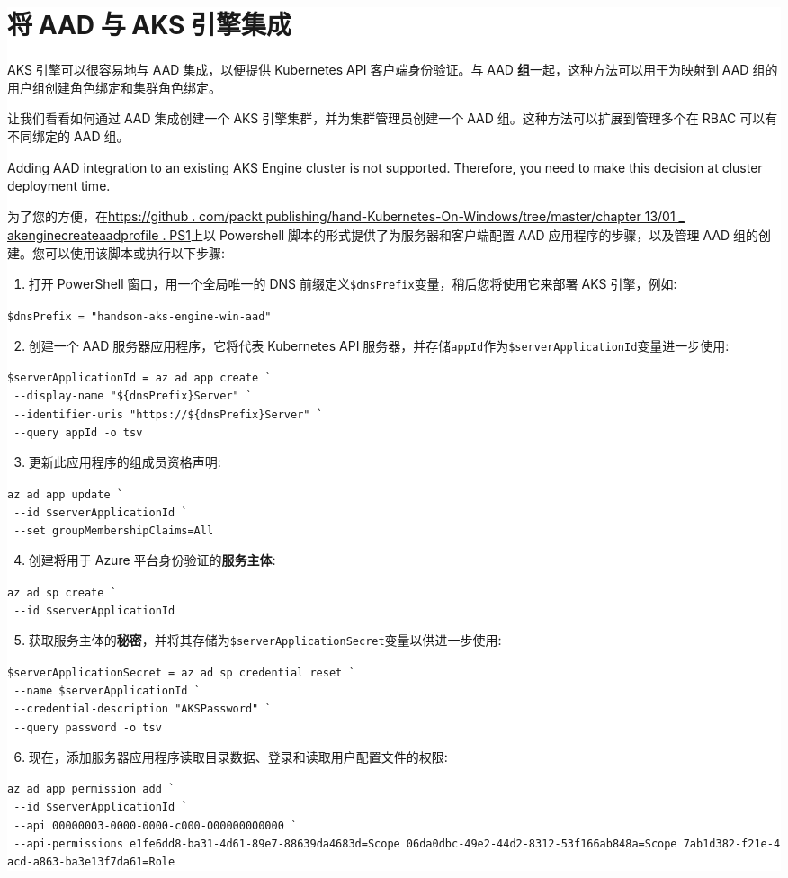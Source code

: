 # 将 AAD 与 AKS 引擎集成

AKS 引擎可以很容易地与 AAD 集成，以便提供 Kubernetes API 客户端身份验证。与 AAD **组**一起，这种方法可以用于为映射到 AAD 组的用户组创建角色绑定和集群角色绑定。

让我们看看如何通过 AAD 集成创建一个 AKS 引擎集群，并为集群管理员创建一个 AAD 组。这种方法可以扩展到管理多个在 RBAC 可以有不同绑定的 AAD 组。

Adding AAD integration to an existing AKS Engine cluster is not supported. Therefore, you need to make this decision at cluster deployment time.

为了您的方便，在[https://github . com/packt publishing/hand-Kubernetes-On-Windows/tree/master/chapter 13/01 _ akenginecreateaadprofile . PS1](https://github.com/PacktPublishing/Hands-On-Kubernetes-on-Windows/tree/master/Chapter13/01_AksEngineCreateAadProfile.ps1)上以 Powershell 脚本的形式提供了为服务器和客户端配置 AAD 应用程序的步骤，以及管理 AAD 组的创建。您可以使用该脚本或执行以下步骤:

1.  打开 PowerShell 窗口，用一个全局唯一的 DNS 前缀定义`$dnsPrefix`变量，稍后您将使用它来部署 AKS 引擎，例如:

```
$dnsPrefix = "handson-aks-engine-win-aad"
```

2.  创建一个 AAD 服务器应用程序，它将代表 Kubernetes API 服务器，并存储`appId`作为`$serverApplicationId`变量进一步使用:

```
$serverApplicationId = az ad app create `
 --display-name "${dnsPrefix}Server" `
 --identifier-uris "https://${dnsPrefix}Server" `
 --query appId -o tsv
```

3.  更新此应用程序的组成员资格声明:

```
az ad app update `
 --id $serverApplicationId `
 --set groupMembershipClaims=All
```

4.  创建将用于 Azure 平台身份验证的**服务主体**:

```
az ad sp create `
 --id $serverApplicationId
```

5.  获取服务主体的**秘密**，并将其存储为`$serverApplicationSecret`变量以供进一步使用:

```
$serverApplicationSecret = az ad sp credential reset `
 --name $serverApplicationId `
 --credential-description "AKSPassword" `
 --query password -o tsv
```

6.  现在，添加服务器应用程序读取目录数据、登录和读取用户配置文件的权限:

```
az ad app permission add `
 --id $serverApplicationId `
 --api 00000003-0000-0000-c000-000000000000 `
 --api-permissions e1fe6dd8-ba31-4d61-89e7-88639da4683d=Scope 06da0dbc-49e2-44d2-8312-53f166ab848a=Scope 7ab1d382-f21e-4acd-a863-ba3e13f7da61=Role
```
